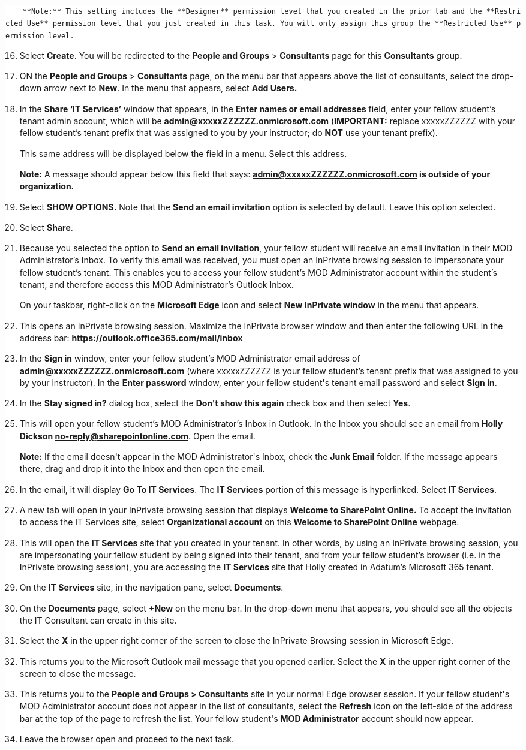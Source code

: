         **Note:** This setting includes the **Designer** permission level that you created in the prior lab and the **Restricted Use** permission level that you just created in this task. You will only assign this group the **Restricted Use** permission level.
16. Select **Create**. You will be redirected to the **People and Groups** \> **Consultants** page for this **Consultants** group.
17. ON the **People and Groups** \> **Consultants** page, on the menu bar that appears above the list of consultants, select the drop-down arrow next to **New**. In the menu that appears, select **Add Users.**
18. In the **Share ‘IT Services’** window that appears, in the **Enter names or email addresses** field, enter your fellow student’s tenant admin account, which will be **admin@xxxxxZZZZZZ.onmicrosoft.com** (**IMPORTANT:** replace xxxxxZZZZZZ with your fellow student’s tenant prefix that was assigned to you by your instructor; do **NOT** use your tenant prefix).

    This same address will be displayed below the field in a menu. Select this address.

    **Note:** A message should appear below this field that says: **admin@xxxxxZZZZZZ.onmicrosoft.com is outside of your organization.**
19. Select **SHOW OPTIONS.** Note that the **Send an email invitation** option is selected by default. Leave this option selected.
20. Select **Share**.
21. Because you selected the option to **Send an email invitation**, your fellow student will receive an email invitation in their MOD Administrator’s Inbox. To verify this email was received, you must open an InPrivate browsing session to impersonate your fellow student’s tenant. This enables you to access your fellow student’s MOD Administrator account within the student’s tenant, and therefore access this MOD Administrator’s Outlook Inbox.

    On your taskbar, right-click on the **Microsoft Edge** icon and select **New InPrivate window** in the menu that appears.
22. This opens an InPrivate browsing session. Maximize the InPrivate browser window and then enter the following URL in the address bar: **https://outlook.office365.com/mail/inbox**
23. In the **Sign in** window, enter your fellow student’s MOD Administrator email address of **admin@xxxxxZZZZZZ.onmicrosoft.com** (where xxxxxZZZZZZ is your fellow student’s tenant prefix that was assigned to you by your instructor). In the **Enter password** window, enter your fellow student's tenant email password and select **Sign in**.
24. In the **Stay signed in?** dialog box, select the **Don't show this again** check box and then select **Yes**.
25. This will open your fellow student’s MOD Administrator’s Inbox in Outlook. In the Inbox you should see an email from **Holly Dickson <no-reply@sharepointonline.com>**. Open the email. <br/>

    **Note:** If the email doesn't appear in the MOD Administrator's Inbox, check the **Junk Email** folder. If the message appears there, drag and drop it into the Inbox and then open the email.
26. In the email, it will display **Go To IT Services**. The **IT Services** portion of this message is hyperlinked. Select **IT Services**.
27. A new tab will open in your InPrivate browsing session that displays **Welcome to SharePoint Online.** To accept the invitation to access the IT Services site, select **Organizational account** on this **Welcome to SharePoint Online** webpage.
28. This will open the **IT Services** site that you created in your tenant. In other words, by using an InPrivate browsing session, you are impersonating your fellow student by being signed into their tenant, and from your fellow student’s browser (i.e. in the InPrivate browsing session), you are accessing the **IT Services** site that Holly created in Adatum’s Microsoft 365 tenant.
29. On the **IT Services** site, in the navigation pane, select **Documents**.
30. On the **Documents** page, select **+New** on the menu bar. In the drop-down menu that appears, you should see all the objects the IT Consultant can create in this site.
31. Select the **X** in the upper right corner of the screen to close the InPrivate Browsing session in Microsoft Edge.
32. This returns you to the Microsoft Outlook mail message that you opened earlier. Select the **X** in the upper right corner of the screen to close the message.
33. This returns you to the **People and Groups \> Consultants** site in your normal Edge browser session. If your fellow student's MOD Administrator account does not appear in the list of consultants, select the **Refresh** icon on the left-side of the address bar at the top of the page to refresh the list. Your fellow student's **MOD Administrator** account should now appear.
34. Leave the browser open and proceed to the next task.
